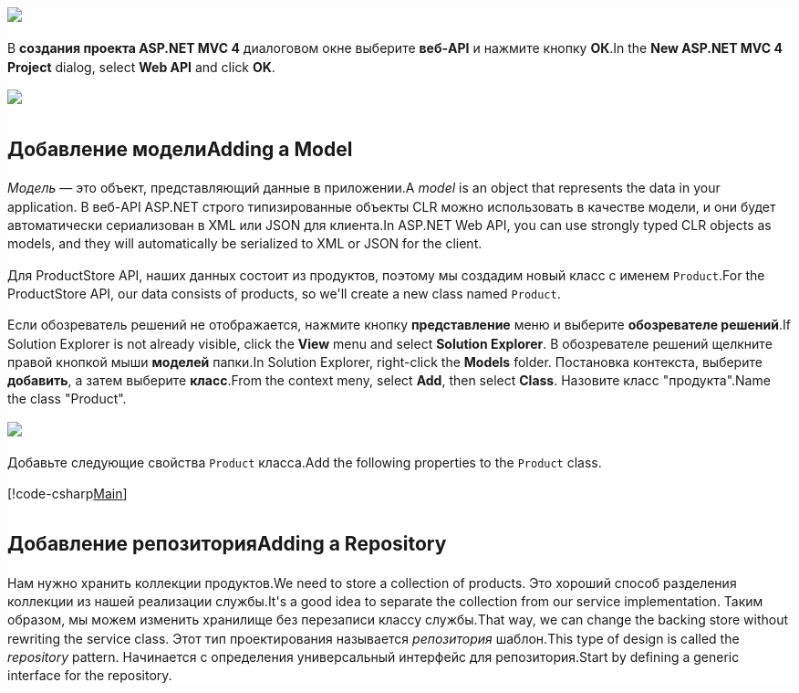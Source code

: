 ![](creating-a-web-api-that-supports-crud-operations/_static/image1.png)

<span data-ttu-id="5bc12-168">В **создания проекта ASP.NET MVC 4** диалоговом окне выберите **веб-API** и нажмите кнопку **ОК**.</span><span class="sxs-lookup"><span data-stu-id="5bc12-168">In the **New ASP.NET MVC 4 Project** dialog, select **Web API** and click **OK**.</span></span>

![](creating-a-web-api-that-supports-crud-operations/_static/image2.png)

## <a name="adding-a-model"></a><span data-ttu-id="5bc12-169">Добавление модели</span><span class="sxs-lookup"><span data-stu-id="5bc12-169">Adding a Model</span></span>

<span data-ttu-id="5bc12-170">*Модель* — это объект, представляющий данные в приложении.</span><span class="sxs-lookup"><span data-stu-id="5bc12-170">A *model* is an object that represents the data in your application.</span></span> <span data-ttu-id="5bc12-171">В веб-API ASP.NET строго типизированные объекты CLR можно использовать в качестве модели, и они будет автоматически сериализован в XML или JSON для клиента.</span><span class="sxs-lookup"><span data-stu-id="5bc12-171">In ASP.NET Web API, you can use strongly typed CLR objects as models, and they will automatically be serialized to XML or JSON for the client.</span></span>

<span data-ttu-id="5bc12-172">Для ProductStore API, наших данных состоит из продуктов, поэтому мы создадим новый класс с именем `Product`.</span><span class="sxs-lookup"><span data-stu-id="5bc12-172">For the ProductStore API, our data consists of products, so we'll create a new class named `Product`.</span></span>

<span data-ttu-id="5bc12-173">Если обозреватель решений не отображается, нажмите кнопку **представление** меню и выберите **обозревателе решений**.</span><span class="sxs-lookup"><span data-stu-id="5bc12-173">If Solution Explorer is not already visible, click the **View** menu and select **Solution Explorer**.</span></span> <span data-ttu-id="5bc12-174">В обозревателе решений щелкните правой кнопкой мыши **моделей** папки.</span><span class="sxs-lookup"><span data-stu-id="5bc12-174">In Solution Explorer, right-click the **Models** folder.</span></span> <span data-ttu-id="5bc12-175">Постановка контекста, выберите **добавить**, а затем выберите **класс**.</span><span class="sxs-lookup"><span data-stu-id="5bc12-175">From the context meny, select **Add**, then select **Class**.</span></span> <span data-ttu-id="5bc12-176">Назовите класс &quot;продукта&quot;.</span><span class="sxs-lookup"><span data-stu-id="5bc12-176">Name the class &quot;Product&quot;.</span></span>

![](creating-a-web-api-that-supports-crud-operations/_static/image3.png)

<span data-ttu-id="5bc12-177">Добавьте следующие свойства `Product` класса.</span><span class="sxs-lookup"><span data-stu-id="5bc12-177">Add the following properties to the `Product` class.</span></span>

[!code-csharp[Main](creating-a-web-api-that-supports-crud-operations/samples/sample1.cs)]

## <a name="adding-a-repository"></a><span data-ttu-id="5bc12-178">Добавление репозитория</span><span class="sxs-lookup"><span data-stu-id="5bc12-178">Adding a Repository</span></span>

<span data-ttu-id="5bc12-179">Нам нужно хранить коллекции продуктов.</span><span class="sxs-lookup"><span data-stu-id="5bc12-179">We need to store a collection of products.</span></span> <span data-ttu-id="5bc12-180">Это хороший способ разделения коллекции из нашей реализации службы.</span><span class="sxs-lookup"><span data-stu-id="5bc12-180">It's a good idea to separate the collection from our service implementation.</span></span> <span data-ttu-id="5bc12-181">Таким образом, мы можем изменить хранилище без перезаписи классу службы.</span><span class="sxs-lookup"><span data-stu-id="5bc12-181">That way, we can change the backing store without rewriting the service class.</span></span> <span data-ttu-id="5bc12-182">Этот тип проектирования называется *репозитория* шаблон.</span><span class="sxs-lookup"><span data-stu-id="5bc12-182">This type of design is called the *repository* pattern.</span></span> <span data-ttu-id="5bc12-183">Начинается с определения универсальный интерфейс для репозитория.</span><span class="sxs-lookup"><span data-stu-id="5bc12-183">Start by defining a generic interface for the repository.</span></span>
